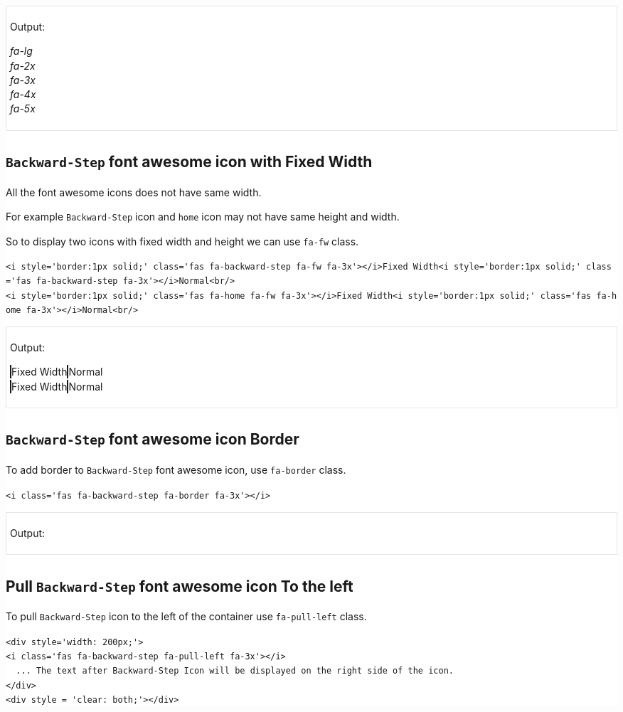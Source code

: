 <div style='border:1px solid rgba(0,0,0,.1);margin-bottom:10px;padding:5px;'>
<p>Output:</p>


<i class='fas fa-backward-step fa-lg'>fa-lg</i><br/>
<i class='fas fa-backward-step fa-2x'>fa-2x</i><br/>
<i class='fas fa-backward-step fa-3x'>fa-3x</i><br/>
<i class='fas fa-backward-step fa-4x'>fa-4x</i><br/>
<i class='fas fa-backward-step fa-5x'>fa-5x</i><br/>

</div>

## `Backward-Step` font awesome icon with Fixed Width
All the font awesome icons does not have same width.

For example `Backward-Step` icon and `home` icon may not have same height and width.

So to display two icons with fixed width and height we can use `fa-fw` class.
```
<i style='border:1px solid;' class='fas fa-backward-step fa-fw fa-3x'></i>Fixed Width<i style='border:1px solid;' class='fas fa-backward-step fa-3x'></i>Normal<br/>
<i style='border:1px solid;' class='fas fa-home fa-fw fa-3x'></i>Fixed Width<i style='border:1px solid;' class='fas fa-home fa-3x'></i>Normal<br/>

```

<div style='border:1px solid rgba(0,0,0,.1);margin-bottom:10px;padding:5px;'>
<p>Output:</p>


<i style='border:1px solid;' class='fas fa-backward-step fa-fw fa-3x'></i>Fixed Width<i style='border:1px solid;' class='fas fa-backward-step fa-3x'></i>Normal<br/>
<i style='border:1px solid;' class='fas fa-home fa-fw fa-3x'></i>Fixed Width<i style='border:1px solid;' class='fas fa-home fa-3x'></i>Normal<br/>

</div>

## `Backward-Step` font awesome icon Border
To add border to `Backward-Step` font awesome icon, use `fa-border` class.
```
<i class='fas fa-backward-step fa-border fa-3x'></i>
```

<div style='border:1px solid rgba(0,0,0,.1);margin-bottom:10px;padding:5px;'>
<p>Output:</p>


<i class='fas fa-backward-step fa-border fa-3x'></i>
</div>

## Pull `Backward-Step` font awesome icon To the left
To pull `Backward-Step` icon to the left of the container use `fa-pull-left` class.
```
<div style='width: 200px;'>
<i class='fas fa-backward-step fa-pull-left fa-3x'></i>
  ... The text after Backward-Step Icon will be displayed on the right side of the icon.
</div>
<div style = 'clear: both;'></div>
```
